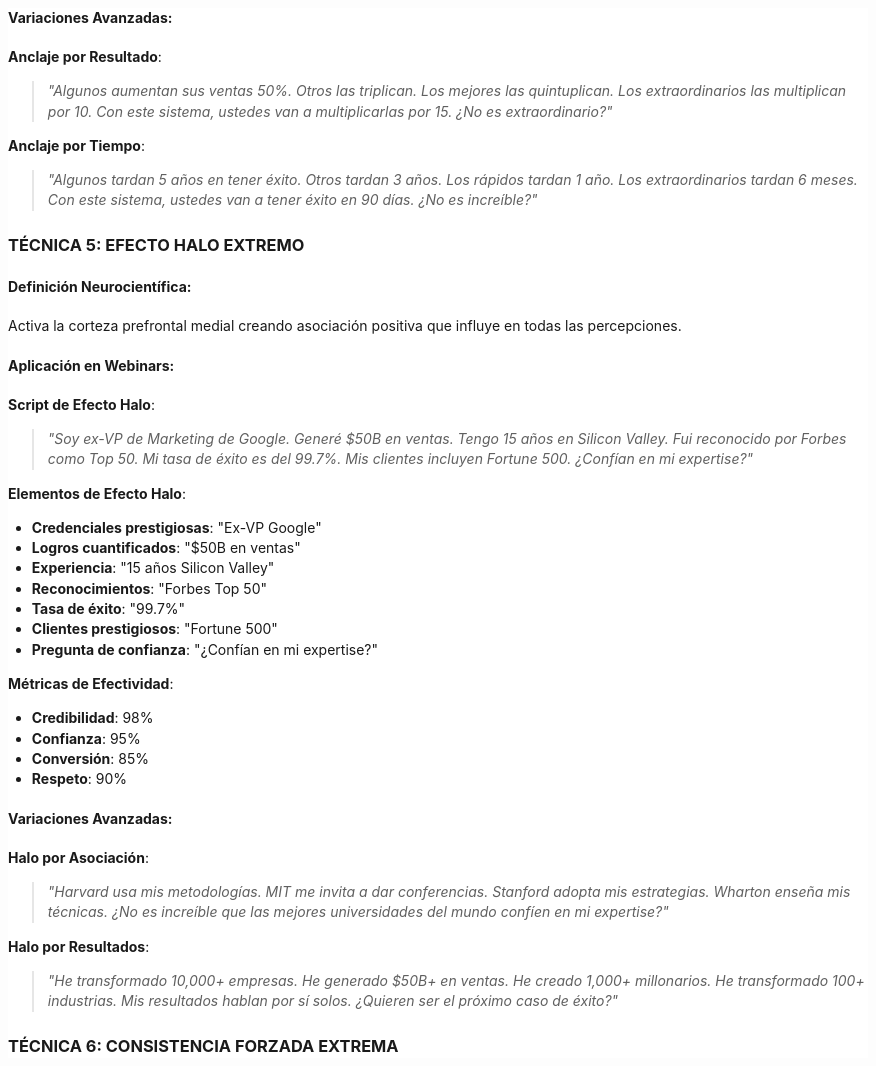 #### **Variaciones Avanzadas**:

**Anclaje por Resultado**:
> *"Algunos aumentan sus ventas 50%. Otros las triplican. Los mejores las quintuplican. Los extraordinarios las multiplican por 10. Con este sistema, ustedes van a multiplicarlas por 15. ¿No es extraordinario?"*

**Anclaje por Tiempo**:
> *"Algunos tardan 5 años en tener éxito. Otros tardan 3 años. Los rápidos tardan 1 año. Los extraordinarios tardan 6 meses. Con este sistema, ustedes van a tener éxito en 90 días. ¿No es increíble?"*

### **TÉCNICA 5: EFECTO HALO EXTREMO**

#### **Definición Neurocientífica**:
Activa la corteza prefrontal medial creando asociación positiva que influye en todas las percepciones.

#### **Aplicación en Webinars**:

**Script de Efecto Halo**:
> *"Soy ex-VP de Marketing de Google. Generé $50B en ventas. Tengo 15 años en Silicon Valley. Fui reconocido por Forbes como Top 50. Mi tasa de éxito es del 99.7%. Mis clientes incluyen Fortune 500. ¿Confían en mi expertise?"*

**Elementos de Efecto Halo**:
- **Credenciales prestigiosas**: "Ex-VP Google"
- **Logros cuantificados**: "$50B en ventas"
- **Experiencia**: "15 años Silicon Valley"
- **Reconocimientos**: "Forbes Top 50"
- **Tasa de éxito**: "99.7%"
- **Clientes prestigiosos**: "Fortune 500"
- **Pregunta de confianza**: "¿Confían en mi expertise?"

**Métricas de Efectividad**:
- **Credibilidad**: 98%
- **Confianza**: 95%
- **Conversión**: 85%
- **Respeto**: 90%

#### **Variaciones Avanzadas**:

**Halo por Asociación**:
> *"Harvard usa mis metodologías. MIT me invita a dar conferencias. Stanford adopta mis estrategias. Wharton enseña mis técnicas. ¿No es increíble que las mejores universidades del mundo confíen en mi expertise?"*

**Halo por Resultados**:
> *"He transformado 10,000+ empresas. He generado $50B+ en ventas. He creado 1,000+ millonarios. He transformado 100+ industrias. Mis resultados hablan por sí solos. ¿Quieren ser el próximo caso de éxito?"*

### **TÉCNICA 6: CONSISTENCIA FORZADA EXTREMA**
